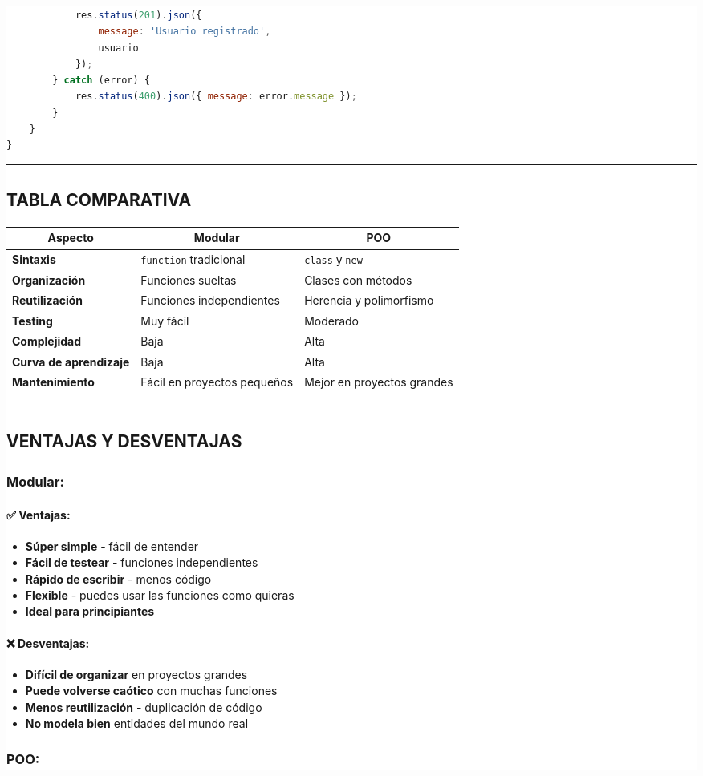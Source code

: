 ```javascript
            res.status(201).json({ 
                message: 'Usuario registrado', 
                usuario 
            });
        } catch (error) {
            res.status(400).json({ message: error.message });
        }
    }
}
```

---

## **TABLA COMPARATIVA**

| Aspecto | Modular | POO |
|---------|---------|-----|
| **Sintaxis** | `function` tradicional | `class` y `new` |
| **Organización** | Funciones sueltas | Clases con métodos |
| **Reutilización** | Funciones independientes | Herencia y polimorfismo |
| **Testing** | Muy fácil | Moderado |
| **Complejidad** | Baja | Alta |
| **Curva de aprendizaje** | Baja | Alta |
| **Mantenimiento** | Fácil en proyectos pequeños | Mejor en proyectos grandes |

---

## **VENTAJAS Y DESVENTAJAS**

### **Modular**:

#### ✅ **Ventajas**:
- **Súper simple** - fácil de entender
- **Fácil de testear** - funciones independientes
- **Rápido de escribir** - menos código
- **Flexible** - puedes usar las funciones como quieras
- **Ideal para principiantes**

#### ❌ **Desventajas**:
- **Difícil de organizar** en proyectos grandes
- **Puede volverse caótico** con muchas funciones
- **Menos reutilización** - duplicación de código
- **No modela bien** entidades del mundo real

### **POO**:
